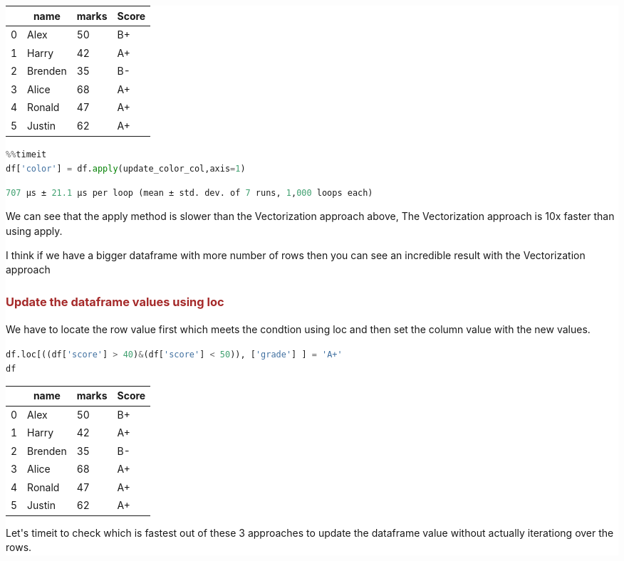 |      | name    | marks | Score |
| ---- | ------- | ----- | ----- |
| 0    | Alex    | 50    | B+    |
| 1    | Harry   | 42    | A+    |
| 2    | Brenden | 35    | B-    |
| 3    | Alice   | 68    | A+    |
| 4    | Ronald  | 47    | A+    |
| 5    | Justin  | 62    | A+    |

```python
%%timeit
df['color'] = df.apply(update_color_col,axis=1)
```

```python
707 µs ± 21.1 µs per loop (mean ± std. dev. of 7 runs, 1,000 loops each)
```

We can see that the apply method is slower than the Vectorization approach above, The Vectorization approach is 10x faster than using apply. 

I think if we have a bigger dataframe with more number of rows then you can see an incredible result with the Vectorization approach

### <span style="color:brown">Update the dataframe values using loc</span>

We have to locate the row value first which meets the condtion using loc and then set the column value with the new values.

```python
df.loc[((df['score'] > 40)&(df['score'] < 50)), ['grade'] ] = 'A+'
df
```



|      | name    | marks | Score |
| ---- | ------- | ----- | ----- |
| 0    | Alex    | 50    | B+    |
| 1    | Harry   | 42    | A+    |
| 2    | Brenden | 35    | B-    |
| 3    | Alice   | 68    | A+    |
| 4    | Ronald  | 47    | A+    |
| 5    | Justin  | 62    | A+    |

Let's timeit to check which is fastest out of these 3 approaches to update the dataframe value without actually iterationg over the rows.
